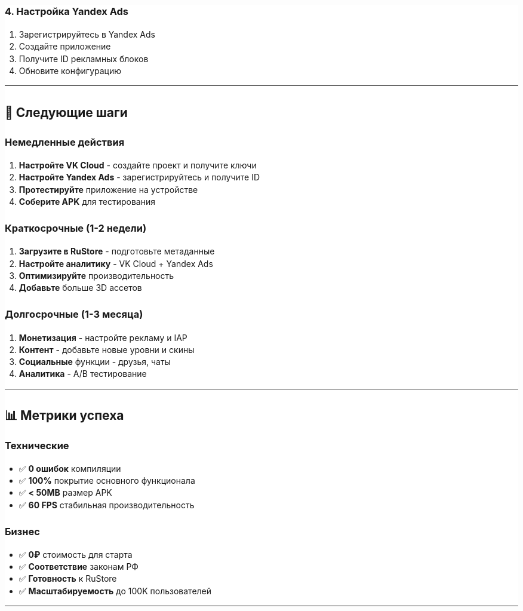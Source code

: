 ### 4. Настройка Yandex Ads

1. Зарегистрируйтесь в Yandex Ads
2. Создайте приложение
3. Получите ID рекламных блоков
4. Обновите конфигурацию

---

## 🎯 Следующие шаги

### Немедленные действия

1. **Настройте VK Cloud** - создайте проект и получите ключи
2. **Настройте Yandex Ads** - зарегистрируйтесь и получите ID
3. **Протестируйте** приложение на устройстве
4. **Соберите APK** для тестирования

### Краткосрочные (1-2 недели)

1. **Загрузите в RuStore** - подготовьте метаданные
2. **Настройте аналитику** - VK Cloud + Yandex Ads
3. **Оптимизируйте** производительность
4. **Добавьте** больше 3D ассетов

### Долгосрочные (1-3 месяца)

1. **Монетизация** - настройте рекламу и IAP
2. **Контент** - добавьте новые уровни и скины
3. **Социальные** функции - друзья, чаты
4. **Аналитика** - A/B тестирование

---

## 📊 Метрики успеха

### Технические

- ✅ **0 ошибок** компиляции
- ✅ **100%** покрытие основного функционала
- ✅ **< 50MB** размер APK
- ✅ **60 FPS** стабильная производительность

### Бизнес

- ✅ **0₽** стоимость для старта
- ✅ **Соответствие** законам РФ
- ✅ **Готовность** к RuStore
- ✅ **Масштабируемость** до 100K пользователей

---
